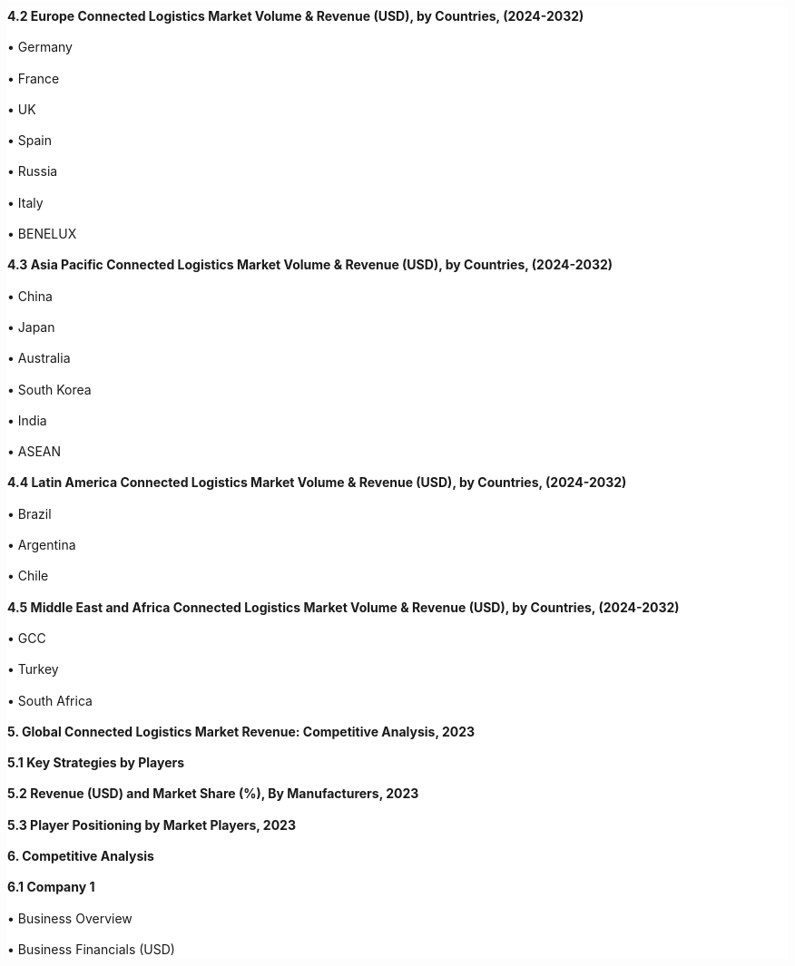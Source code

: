 <strong>4.2 Europe Connected Logistics Market Volume &amp; Revenue (USD), by Countries, (2024-2032)</strong>

• Germany

• France

• UK

• Spain

• Russia

• Italy

• BENELUX

<strong>4.3 Asia Pacific Connected Logistics Market Volume &amp; Revenue (USD), by Countries, (2024-2032)</strong>

• China

• Japan

• Australia

• South Korea

• India

• ASEAN

<strong>4.4 Latin America Connected Logistics Market Volume &amp; Revenue (USD), by Countries, (2024-2032)</strong>

• Brazil

• Argentina

• Chile

<strong>4.5 Middle East and Africa Connected Logistics Market Volume &amp; Revenue (USD), by Countries, (2024-2032)</strong>

• GCC

• Turkey

• South Africa

<strong>5. Global Connected Logistics Market Revenue: Competitive Analysis, 2023</strong>

<strong>5.1 Key Strategies by Players</strong>

<strong>5.2 Revenue (USD) and Market Share (%), By Manufacturers, 2023</strong>

<strong>5.3 Player Positioning by Market Players, 2023</strong>

<strong>6. Competitive Analysis</strong>

<strong>6.1 Company 1</strong>

• Business Overview

• Business Financials (USD)
